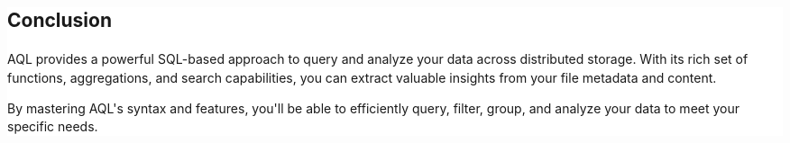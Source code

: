 ## Conclusion

AQL provides a powerful SQL-based approach to query and analyze your data across distributed storage. With its rich set of functions, aggregations, and search capabilities, you can extract valuable insights from your file metadata and content.

By mastering AQL's syntax and features, you'll be able to efficiently query, filter, group, and analyze your data to meet your specific needs.